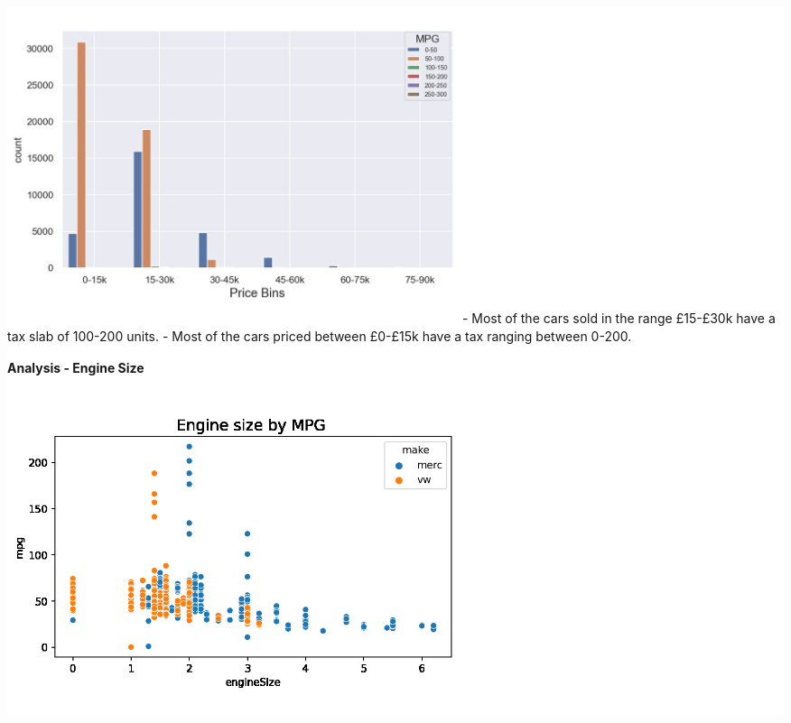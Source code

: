 <img src="images/price by mpg 2.jpg" width=500 height=350 />
- Most of the cars sold in the range £15-£30k have a tax slab of 100-200 units. 
- Most of the cars priced between £0-£15k have a tax ranging between 0-200.

**Analysis - Engine Size**<br/><br/>
<img src="images/enginesize by mpg 01.jpg" width=500 height=350 />